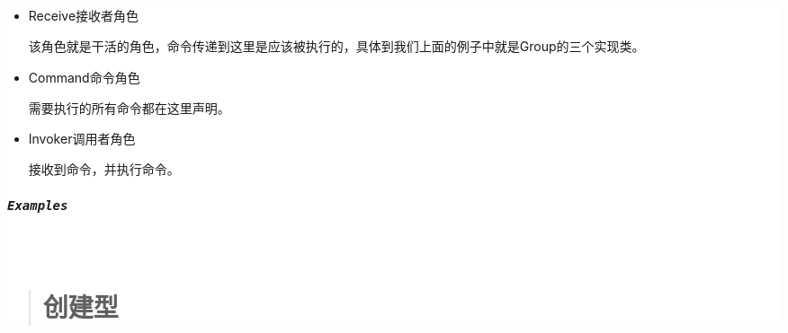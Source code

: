 * Receive接收者角色

    该角色就是干活的角色，命令传递到这里是应该被执行的，具体到我们上面的例子中就是Group的三个实现类。

* Command命令角色

    需要执行的所有命令都在这里声明。

* Invoker调用者角色

    接收到命令，并执行命令。

##### <kbd>Examples<kbd/>

<br/>

> # 创建型
